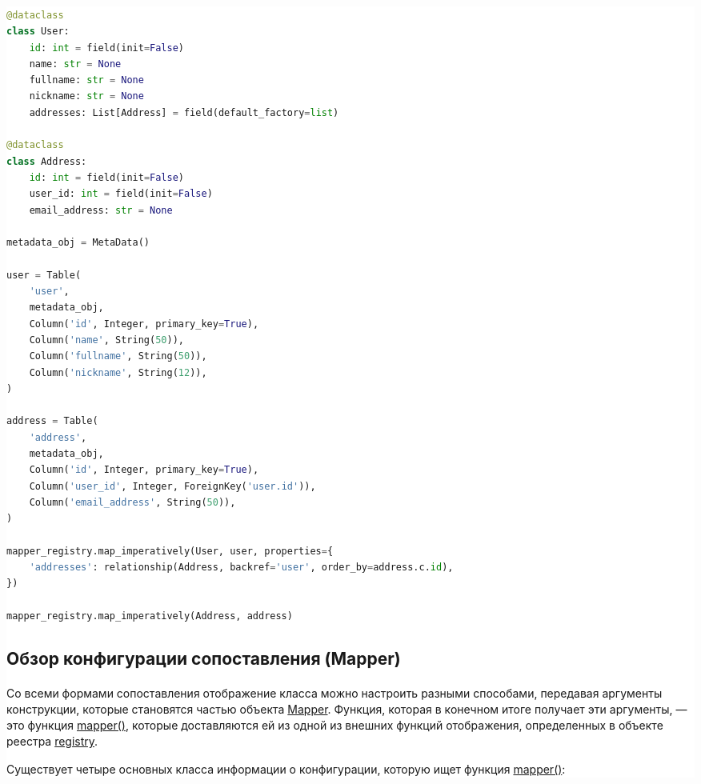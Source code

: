 ```python
@dataclass
class User:
    id: int = field(init=False)
    name: str = None
    fullname: str = None
    nickname: str = None
    addresses: List[Address] = field(default_factory=list)

@dataclass
class Address:
    id: int = field(init=False)
    user_id: int = field(init=False)
    email_address: str = None

metadata_obj = MetaData()

user = Table(
    'user',
    metadata_obj,
    Column('id', Integer, primary_key=True),
    Column('name', String(50)),
    Column('fullname', String(50)),
    Column('nickname', String(12)),
)

address = Table(
    'address',
    metadata_obj,
    Column('id', Integer, primary_key=True),
    Column('user_id', Integer, ForeignKey('user.id')),
    Column('email_address', String(50)),
)

mapper_registry.map_imperatively(User, user, properties={
    'addresses': relationship(Address, backref='user', order_by=address.c.id),
})

mapper_registry.map_imperatively(Address, address)
```

## Обзор конфигурации сопоставления (Mapper)

Со всеми формами сопоставления отображение класса можно настроить разными способами, передавая аргументы конструкции, которые становятся частью объекта [Mapper](https://docs.sqlalchemy.org/en/14/orm/mapping\_api.html#sqlalchemy.orm.Mapper). Функция, которая в конечном итоге получает эти аргументы, — это функция [mapper()](https://docs.sqlalchemy.org/en/14/orm/mapping\_api.html#sqlalchemy.orm.mapper), которые доставляются ей из одной из внешних функций отображения, определенных в объекте реестра [registry](https://docs.sqlalchemy.org/en/14/orm/mapping\_api.html#sqlalchemy.orm.registry).

Существует четыре основных класса информации о конфигурации, которую ищет функция [mapper()](https://docs.sqlalchemy.org/en/14/orm/mapping\_api.html#sqlalchemy.orm.mapper):

